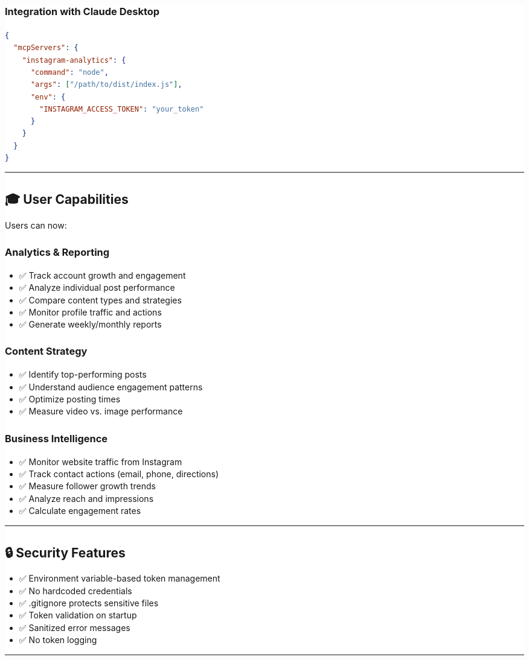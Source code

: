 ### Integration with Claude Desktop
```json
{
  "mcpServers": {
    "instagram-analytics": {
      "command": "node",
      "args": ["/path/to/dist/index.js"],
      "env": {
        "INSTAGRAM_ACCESS_TOKEN": "your_token"
      }
    }
  }
}
```

---

## 🎓 User Capabilities

Users can now:

### Analytics & Reporting
- ✅ Track account growth and engagement
- ✅ Analyze individual post performance
- ✅ Compare content types and strategies
- ✅ Monitor profile traffic and actions
- ✅ Generate weekly/monthly reports

### Content Strategy
- ✅ Identify top-performing posts
- ✅ Understand audience engagement patterns
- ✅ Optimize posting times
- ✅ Measure video vs. image performance

### Business Intelligence
- ✅ Monitor website traffic from Instagram
- ✅ Track contact actions (email, phone, directions)
- ✅ Measure follower growth trends
- ✅ Analyze reach and impressions
- ✅ Calculate engagement rates

---

## 🔒 Security Features

- ✅ Environment variable-based token management
- ✅ No hardcoded credentials
- ✅ .gitignore protects sensitive files
- ✅ Token validation on startup
- ✅ Sanitized error messages
- ✅ No token logging

---